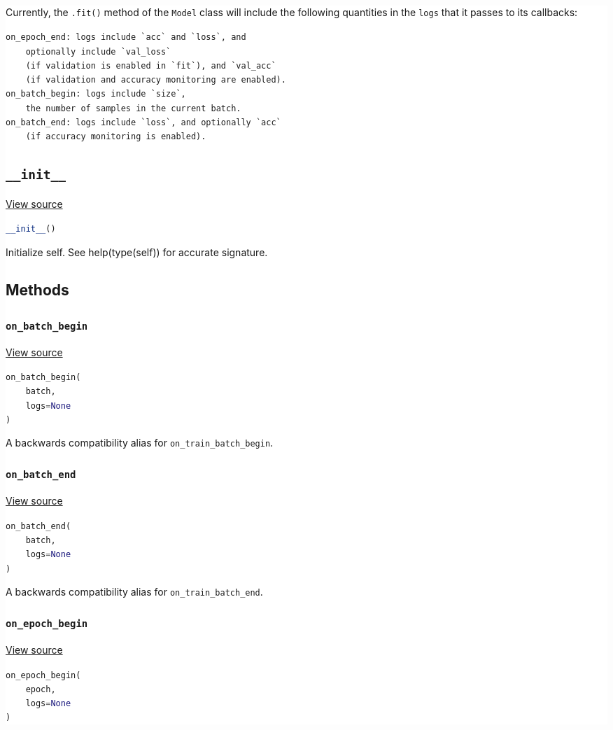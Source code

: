 Currently, the `.fit()` method of the `Model` class
will include the following quantities in the `logs` that
it passes to its callbacks:

    on_epoch_end: logs include `acc` and `loss`, and
        optionally include `val_loss`
        (if validation is enabled in `fit`), and `val_acc`
        (if validation and accuracy monitoring are enabled).
    on_batch_begin: logs include `size`,
        the number of samples in the current batch.
    on_batch_end: logs include `loss`, and optionally `acc`
        (if accuracy monitoring is enabled).

<h2 id="__init__"><code>__init__</code></h2>

<a target="_blank" href="/code/stable/tensorflow/python/keras/callbacks.py">View source</a>

``` python
__init__()
```

Initialize self.  See help(type(self)) for accurate signature.




## Methods

<h3 id="on_batch_begin"><code>on_batch_begin</code></h3>

<a target="_blank" href="/code/stable/tensorflow/python/keras/callbacks.py">View source</a>

``` python
on_batch_begin(
    batch,
    logs=None
)
```

A backwards compatibility alias for `on_train_batch_begin`.


<h3 id="on_batch_end"><code>on_batch_end</code></h3>

<a target="_blank" href="/code/stable/tensorflow/python/keras/callbacks.py">View source</a>

``` python
on_batch_end(
    batch,
    logs=None
)
```

A backwards compatibility alias for `on_train_batch_end`.


<h3 id="on_epoch_begin"><code>on_epoch_begin</code></h3>

<a target="_blank" href="/code/stable/tensorflow/python/keras/callbacks.py">View source</a>

``` python
on_epoch_begin(
    epoch,
    logs=None
)
```

